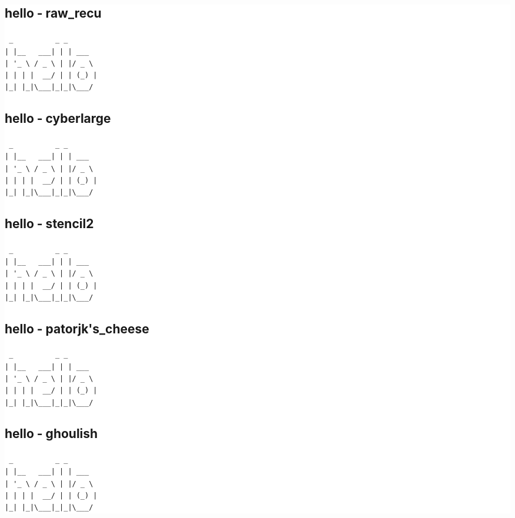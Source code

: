 ## hello - raw_recu

```ascii
 _          _ _
| |__   ___| | | ___
| '_ \ / _ \ | |/ _ \
| | | |  __/ | | (_) |
|_| |_|\___|_|_|\___/

```

## hello - cyberlarge

```ascii
 _          _ _
| |__   ___| | | ___
| '_ \ / _ \ | |/ _ \
| | | |  __/ | | (_) |
|_| |_|\___|_|_|\___/

```

## hello - stencil2

```ascii
 _          _ _
| |__   ___| | | ___
| '_ \ / _ \ | |/ _ \
| | | |  __/ | | (_) |
|_| |_|\___|_|_|\___/

```

## hello - patorjk's_cheese

```ascii
 _          _ _
| |__   ___| | | ___
| '_ \ / _ \ | |/ _ \
| | | |  __/ | | (_) |
|_| |_|\___|_|_|\___/

```

## hello - ghoulish

```ascii
 _          _ _
| |__   ___| | | ___
| '_ \ / _ \ | |/ _ \
| | | |  __/ | | (_) |
|_| |_|\___|_|_|\___/

```
